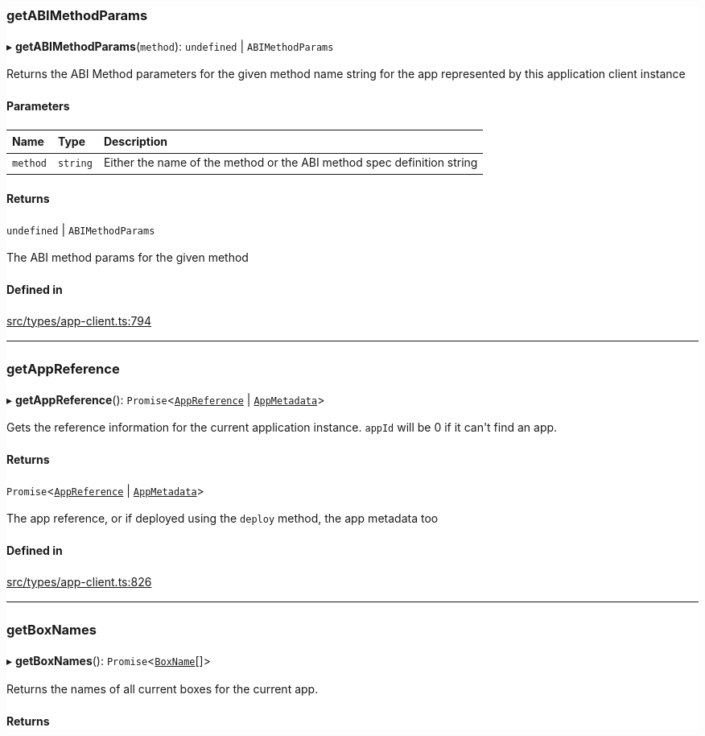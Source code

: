 ### getABIMethodParams

▸ **getABIMethodParams**(`method`): `undefined` \| `ABIMethodParams`

Returns the ABI Method parameters for the given method name string for the app represented by this application client instance

#### Parameters

| Name | Type | Description |
| :------ | :------ | :------ |
| `method` | `string` | Either the name of the method or the ABI method spec definition string |

#### Returns

`undefined` \| `ABIMethodParams`

The ABI method params for the given method

#### Defined in

[src/types/app-client.ts:794](https://github.com/algorandfoundation/algokit-utils-ts/blob/main/src/types/app-client.ts#L794)

___

### getAppReference

▸ **getAppReference**(): `Promise`<[`AppReference`](../interfaces/types_app.AppReference.md) \| [`AppMetadata`](../interfaces/types_app.AppMetadata.md)\>

Gets the reference information for the current application instance.
`appId` will be 0 if it can't find an app.

#### Returns

`Promise`<[`AppReference`](../interfaces/types_app.AppReference.md) \| [`AppMetadata`](../interfaces/types_app.AppMetadata.md)\>

The app reference, or if deployed using the `deploy` method, the app metadata too

#### Defined in

[src/types/app-client.ts:826](https://github.com/algorandfoundation/algokit-utils-ts/blob/main/src/types/app-client.ts#L826)

___

### getBoxNames

▸ **getBoxNames**(): `Promise`<[`BoxName`](../interfaces/types_app.BoxName.md)[]\>

Returns the names of all current boxes for the current app.

#### Returns
